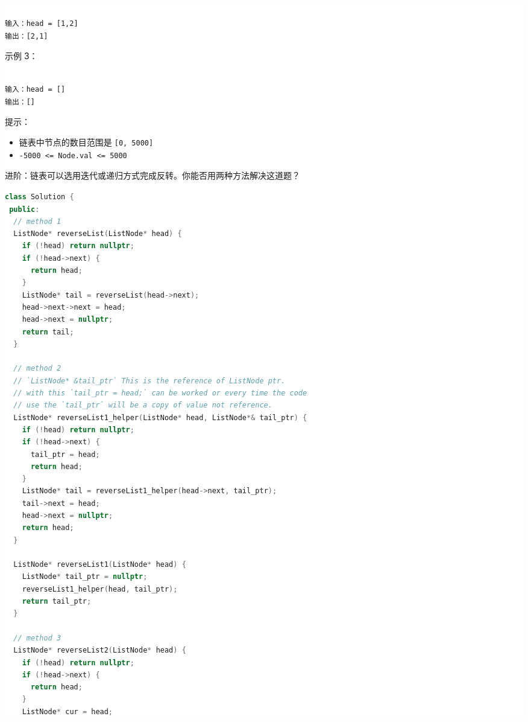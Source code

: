 ```

输入：head = [1,2]
输出：[2,1]

```

示例 3：

```

输入：head = []
输出：[]

```

提示：

* 链表中节点的数目范围是 `[0, 5000]`
* `-5000 <= Node.val <= 5000`

进阶：链表可以选用迭代或递归方式完成反转。你能否用两种方法解决这道题？

```cpp
class Solution {
 public:
  // method 1
  ListNode* reverseList(ListNode* head) {
    if (!head) return nullptr;
    if (!head->next) {
      return head;
    }
    ListNode* tail = reverseList(head->next);
    head->next->next = head;
    head->next = nullptr;
    return tail;
  }

  // method 2
  // `ListNode* &tail_ptr` This is the reference of ListNode ptr.
  // with this `tail_ptr = head;` can be worked or every time the code
  // use the `tail_ptr` will be a copy of value not reference.
  ListNode* reverseList1_helper(ListNode* head, ListNode*& tail_ptr) {
    if (!head) return nullptr;
    if (!head->next) {
      tail_ptr = head;
      return head;
    }
    ListNode* tail = reverseList1_helper(head->next, tail_ptr);
    tail->next = head;
    head->next = nullptr;
    return head;
  }

  ListNode* reverseList1(ListNode* head) {
    ListNode* tail_ptr = nullptr;
    reverseList1_helper(head, tail_ptr);
    return tail_ptr;
  }

  // method 3
  ListNode* reverseList2(ListNode* head) {
    if (!head) return nullptr;
    if (!head->next) {
      return head;
    }
    ListNode* cur = head;
```